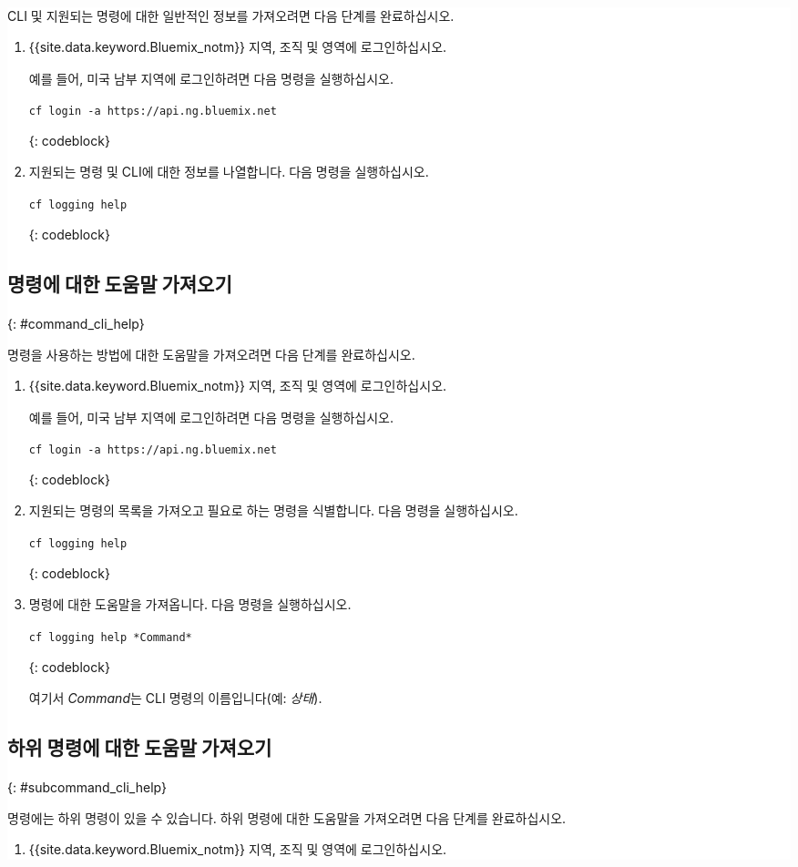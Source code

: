 CLI 및 지원되는 명령에 대한 일반적인 정보를 가져오려면 다음 단계를 완료하십시오.

1. {{site.data.keyword.Bluemix_notm}} 지역, 조직 및 영역에 로그인하십시오.

    예를 들어, 미국 남부 지역에 로그인하려면 다음 명령을 실행하십시오.
	
	```
    cf login -a https://api.ng.bluemix.net
    ```
    {: codeblock}
    
2. 지원되는 명령 및 CLI에 대한 정보를 나열합니다. 다음 명령을 실행하십시오.

    ```
    cf logging help
    ```
    {: codeblock}
    
    

## 명령에 대한 도움말 가져오기
{: #command_cli_help}

명령을 사용하는 방법에 대한 도움말을 가져오려면 다음 단계를 완료하십시오.

1. {{site.data.keyword.Bluemix_notm}} 지역, 조직 및 영역에 로그인하십시오.  

    예를 들어, 미국 남부 지역에 로그인하려면 다음 명령을 실행하십시오.
	
	```
    cf login -a https://api.ng.bluemix.net
    ```
    {: codeblock}
    
2. 지원되는 명령의 목록을 가져오고 필요로 하는 명령을 식별합니다. 다음 명령을 실행하십시오.

    ```
    cf logging help
    ```
    {: codeblock}

3. 명령에 대한 도움말을 가져옵니다. 다음 명령을 실행하십시오.

    ```
    cf logging help *Command*
    ```
    {: codeblock}
    
    여기서 *Command*는 CLI 명령의 이름입니다(예: *상태*).



## 하위 명령에 대한 도움말 가져오기
{: #subcommand_cli_help}

명령에는 하위 명령이 있을 수 있습니다. 하위 명령에 대한 도움말을 가져오려면 다음 단계를 완료하십시오.

1. {{site.data.keyword.Bluemix_notm}} 지역, 조직 및 영역에 로그인하십시오.  
